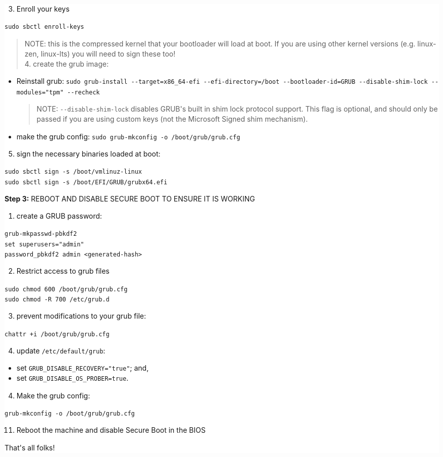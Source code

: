 3. Enroll your keys

```
sudo sbctl enroll-keys
```

> NOTE: this is the compressed kernel that your bootloader will load at boot. If you are using other kernel versions (e.g. linux-zen, linux-lts) you will need to sign these too!  
> 4. create the grub image:

- Reinstall grub:
  `sudo grub-install --target=x86_64-efi --efi-directory=/boot --bootloader-id=GRUB --disable-shim-lock --modules="tpm" --recheck`
    > NOTE: `--disable-shim-lock` disables GRUB's built in shim lock protocol support. This flag is optional, and should only be passed if you are using custom keys (not the Microsoft Signed shim mechanism).
- make the grub config:
  `sudo grub-mkconfig -o /boot/grub/grub.cfg`

5. sign the necessary binaries loaded at boot:

```
sudo sbctl sign -s /boot/vmlinuz-linux
sudo sbctl sign -s /boot/EFI/GRUB/grubx64.efi
```

**Step 3:** REBOOT AND DISABLE SECURE BOOT TO ENSURE IT IS WORKING

1. create a GRUB password:

```
grub-mkpasswd-pbkdf2
set superusers="admin"
password_pbkdf2 admin <generated-hash>
```

2. Restrict access to grub files

```
sudo chmod 600 /boot/grub/grub.cfg
sudo chmod -R 700 /etc/grub.d
```

3. prevent modifications to your grub file:

```
chattr +i /boot/grub/grub.cfg
```

4. update `/etc/default/grub`:

- set `GRUB_DISABLE_RECOVERY="true"`; and,
- set `GRUB_DISABLE_OS_PROBER=true`.

4. Make the grub config:

```
grub-mkconfig -o /boot/grub/grub.cfg
```

11. Reboot the machine and disable Secure Boot in the BIOS

That's all folks!
